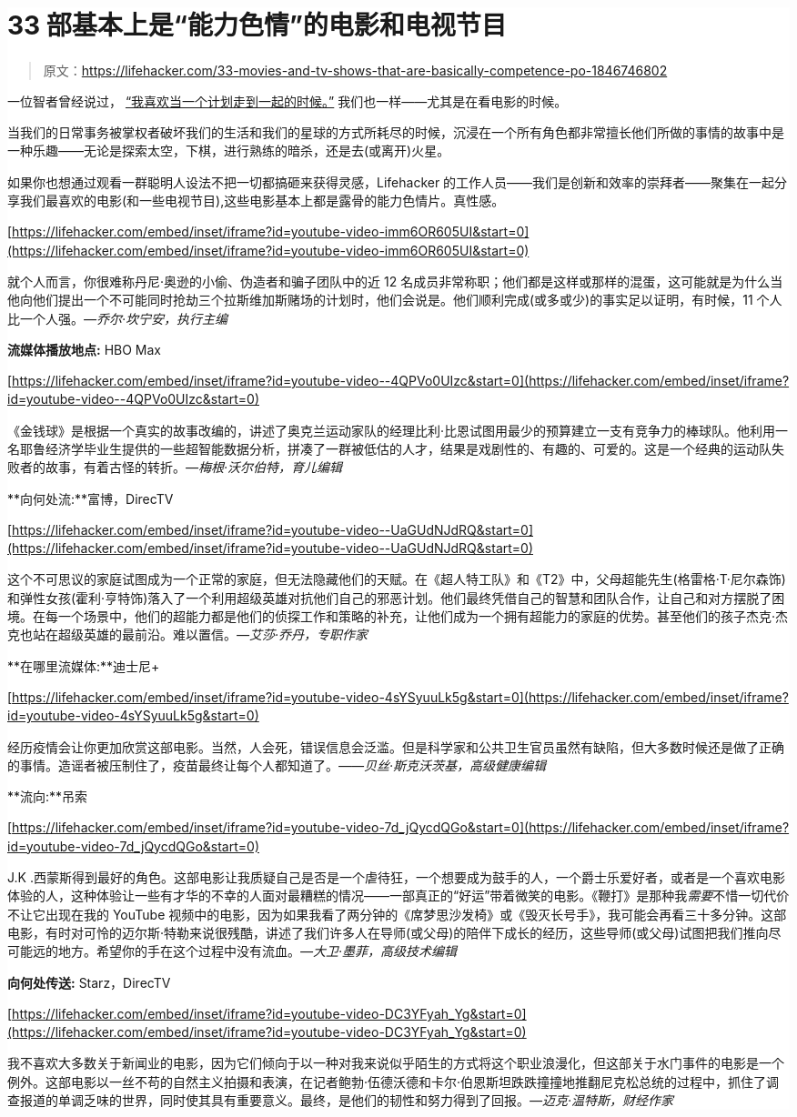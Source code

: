 # 33 部基本上是“能力色情”的电影和电视节目

> 原文：<https://lifehacker.com/33-movies-and-tv-shows-that-are-basically-competence-po-1846746802>

一位智者曾经说过， [“我喜欢当一个计划走到一起的时候。”](https://www.youtube.com/watch?v=NsUFBm1uENs&ab_channel=AyerNomas) 我们也一样——尤其是在看电影的时候。

当我们的日常事务被掌权者破坏我们的生活和我们的星球的方式所耗尽的时候，沉浸在一个所有角色都非常擅长他们所做的事情的故事中是一种乐趣——无论是探索太空，下棋，进行熟练的暗杀，还是去(或离开)火星。

如果你也想通过观看一群聪明人设法不把一切都搞砸来获得灵感，Lifehacker 的工作人员——我们是创新和效率的崇拜者——聚集在一起分享我们最喜欢的电影(和一些电视节目),这些电影基本上都是露骨的能力色情片。真性感。

 [https://lifehacker.com/embed/inset/iframe?id=youtube-video-imm6OR605UI&start=0](https://lifehacker.com/embed/inset/iframe?id=youtube-video-imm6OR605UI&start=0) 

就个人而言，你很难称丹尼·奥逊的小偷、伪造者和骗子团队中的近 12 名成员非常称职；他们都是这样或那样的混蛋，这可能就是为什么当他向他们提出一个不可能同时抢劫三个拉斯维加斯赌场的计划时，他们会说是。他们顺利完成(或多或少)的事实足以证明，有时候，11 个人比一个人强。*—乔尔·坎宁安，执行主编*

**流媒体播放地点:** HBO Max

 [https://lifehacker.com/embed/inset/iframe?id=youtube-video--4QPVo0UIzc&start=0](https://lifehacker.com/embed/inset/iframe?id=youtube-video--4QPVo0UIzc&start=0) 

《金钱球》是根据一个真实的故事改编的，讲述了奥克兰运动家队的经理比利·比恩试图用最少的预算建立一支有竞争力的棒球队。他利用一名耶鲁经济学毕业生提供的一些超智能数据分析，拼凑了一群被低估的人才，结果是戏剧性的、有趣的、可爱的。这是一个经典的运动队失败者的故事，有着古怪的转折。*—梅根·沃尔伯特，育儿编辑*

**向何处流:**富博，DirecTV

 [https://lifehacker.com/embed/inset/iframe?id=youtube-video--UaGUdNJdRQ&start=0](https://lifehacker.com/embed/inset/iframe?id=youtube-video--UaGUdNJdRQ&start=0) 

这个不可思议的家庭试图成为一个正常的家庭，但无法隐藏他们的天赋。在《超人特工队》和《T2》中，父母超能先生(格雷格·T·尼尔森饰)和弹性女孩(霍利·亨特饰)落入了一个利用超级英雄对抗他们自己的邪恶计划。他们最终凭借自己的智慧和团队合作，让自己和对方摆脱了困境。在每一个场景中，他们的超能力都是他们的侦探工作和策略的补充，让他们成为一个拥有超能力的家庭的优势。甚至他们的孩子杰克·杰克也站在超级英雄的最前沿。难以置信。*—艾莎·乔丹，专职作家*

**在哪里流媒体:**迪士尼+

 [https://lifehacker.com/embed/inset/iframe?id=youtube-video-4sYSyuuLk5g&start=0](https://lifehacker.com/embed/inset/iframe?id=youtube-video-4sYSyuuLk5g&start=0) 

经历疫情会让你更加欣赏这部电影。当然，人会死，错误信息会泛滥。但是科学家和公共卫生官员虽然有缺陷，但大多数时候还是做了正确的事情。造谣者被压制住了，疫苗最终让每个人都知道了。*——贝丝·斯克沃茨基，高级健康编辑*

**流向:**吊索

 [https://lifehacker.com/embed/inset/iframe?id=youtube-video-7d_jQycdQGo&start=0](https://lifehacker.com/embed/inset/iframe?id=youtube-video-7d_jQycdQGo&start=0) 

J.K .西蒙斯得到最好的角色。这部电影让我质疑自己是否是一个虐待狂，一个想要成为鼓手的人，一个爵士乐爱好者，或者是一个喜欢电影体验的人，这种体验让一些有才华的不幸的人面对最糟糕的情况——一部真正的“好运”带着微笑的电影。《鞭打》是那种我*需要*不惜一切代价不让它出现在我的 YouTube 视频中的电影，因为如果我看了两分钟的《席梦思沙发椅》或《毁灭长号手》，我可能会再看三十多分钟。这部电影，有时对可怜的迈尔斯·特勒来说很残酷，讲述了我们许多人在导师(或父母)的陪伴下成长的经历，这些导师(或父母)试图把我们推向尽可能远的地方。希望你的手在这个过程中没有流血。*—大卫·墨菲，高级技术编辑*

**向何处传送:** Starz，DirecTV

 [https://lifehacker.com/embed/inset/iframe?id=youtube-video-DC3YFyah_Yg&start=0](https://lifehacker.com/embed/inset/iframe?id=youtube-video-DC3YFyah_Yg&start=0) 

我不喜欢大多数关于新闻业的电影，因为它们倾向于以一种对我来说似乎陌生的方式将这个职业浪漫化，但这部关于水门事件的电影是一个例外。这部电影以一丝不苟的自然主义拍摄和表演，在记者鲍勃·伍德沃德和卡尔·伯恩斯坦跌跌撞撞地推翻尼克松总统的过程中，抓住了调查报道的单调乏味的世界，同时使其具有重要意义。最终，是他们的韧性和努力得到了回报。*—迈克·温特斯，财经作家*

